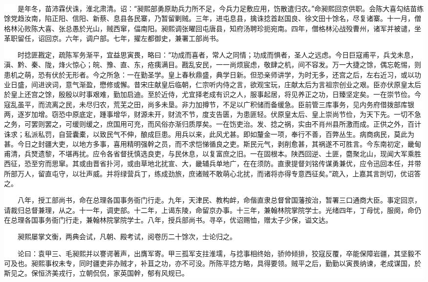 　　是年冬，苗沛霖伏诛，淮北肃清。诏：“昶熙部勇原助兵力所不足，今兵力足敷应用，饬散遣归农。”命昶熙回京供职。会陈大喜勾结苗练馀党趋汝南，陷正阳、信阳、新蔡、息县各民寨，乃暂留剿贼。三年，进屯息县，擒诛捻首赵国良、徐文田十馀名，尽复诸寨。十一月，僧格林沁败陈大喜、张总愚於光山，贼西窜，偪南阳。昶熙调张曜回屯唐县，知府汤聘珍扼宛南。四年，僧格林沁战殁曹州，诸军并被谴，坐革职留任，诏回京。六年，调户部。七年，擢左都御史，兼署工部尚书。

　　时捻匪戡定，疏陈军务渐平，宜益思寅畏，略曰：“功成而喜者，常人之同情；功成而惧者，圣人之远虑。今日巨寇甫平，兵戈未息，滇、黔、秦、陇，烽火惊心；皖、豫、直、东，疮痍满目。戡乱安民，一一尚烦宸虑，敬肆之机，间不容发。万一大捷之馀，偶忘乾惕，则患机之萌，恐有伏於无形者。今之所急：一在勤圣学。皇上春秋鼎盛，典学日新。但恐亲师讲学，为时无多，还宫之后，左右近习，或以功业日盛，间进谀词，意气渐盈，懋修或懈。昔宋庄献皇后临朝，仁宗听内侍之言，欲观宝玩，庄献太后为言祖宗创业之艰。臣亦伏原皇太后於皇上还宫之馀，殷殷以时事艰难，勤加启迪。至於近侍，尤宜择老成有识之人，服事起居，将见养正之功，日臻坚定矣。一在崇节俭。今寇乱虽平，而流离之民，未尽归农，荒芜之田，尚多未垦。非力加撙节，不足以广积储而备缓急。臣前管三库事务，见内务府借拨部库银两，逐岁加增。窃恐中原底定，踵事增华，财源未开，财流不节，度支告匮，为患匪轻。伏原皇太后、皇上崇尚节俭，为天下先。一切不急之务，可罢则罢之，可缓则缓之，庶国用可充，而风俗亦渐归质厚矣。一在饬吏治。发、捻之祸，实由不肖州县所激而成。正供之外，百计诛求；私派私罚，自营囊橐，以致民气不伸，酿成巨患。用兵以来，此风尤甚。即如釐金一项，奉行不善，百弊丛生。病商病民，莫此为甚。今日之封疆大吏，以地方多事，喜用精明强幹之员，而不求恺悌循良之吏。斯民元气，剥削愈甚，其祸遂不可胜言。今东南初定，畿甸甫清，兵燹遗黎，不堪再扰。应令各省督抚慎选良吏，与民休息，以复富庶之旧。一在固根本。陕西回逆、土匪，麕聚北山，现闻大军乘胜西征，恐至穷而思窜。其或由晋省扑河，或由草地北扰宣、大，畿辅兵单地广，在在须防。直隶提督刘铭传谋勇兼优，应令迅回本任，并带所部万人，留直屯守，以壮声威。并将绿营兵丁，练成劲旅，庶诸贼不敢萌心北扰，而诸将亦得专意西征矣。”疏入，上嘉其言剀切，优诏答之。

　　八年，授工部尚书，命在总理各国事务衙门行走。九年，天津民、教构衅，命偕直隶总督曾国藩按治，暂署三口通商大臣。事定回京，请裁归总督兼理，从之。十一年，调吏部。十二年，上谒东陵，命留京办事。十三年，兼翰林院掌院学士。光绪四年，丁母忧，服阕，命仍在总理各国事务衙门行走，兼翰林院掌院学士。八年，授兵部尚书。寻卒，优诏赐恤，赠太子少保，谥文达。

　　昶熙屡掌文衡，两典会试，凡朝、殿考试，阅卷历二十馀次，士论归之。

　　论曰：袁甲三、毛昶熙并以謇谔著声，出膺军寄。甲三孤军支拄淮壖，与捻事相终始，骄帅倾排，狡寇反覆，卒能保障岩疆，其坚毅不可及也。昶熙事权未专，同时疆吏非办贼才，补苴之功，亦不可没。所陈平捻方略，具得要领。贼平之后，勤勤以寅畏纳谏，老成谋国，於斯见之。保恒济美戎行，立朝侃侃，家英国幹，郁有风规已。
